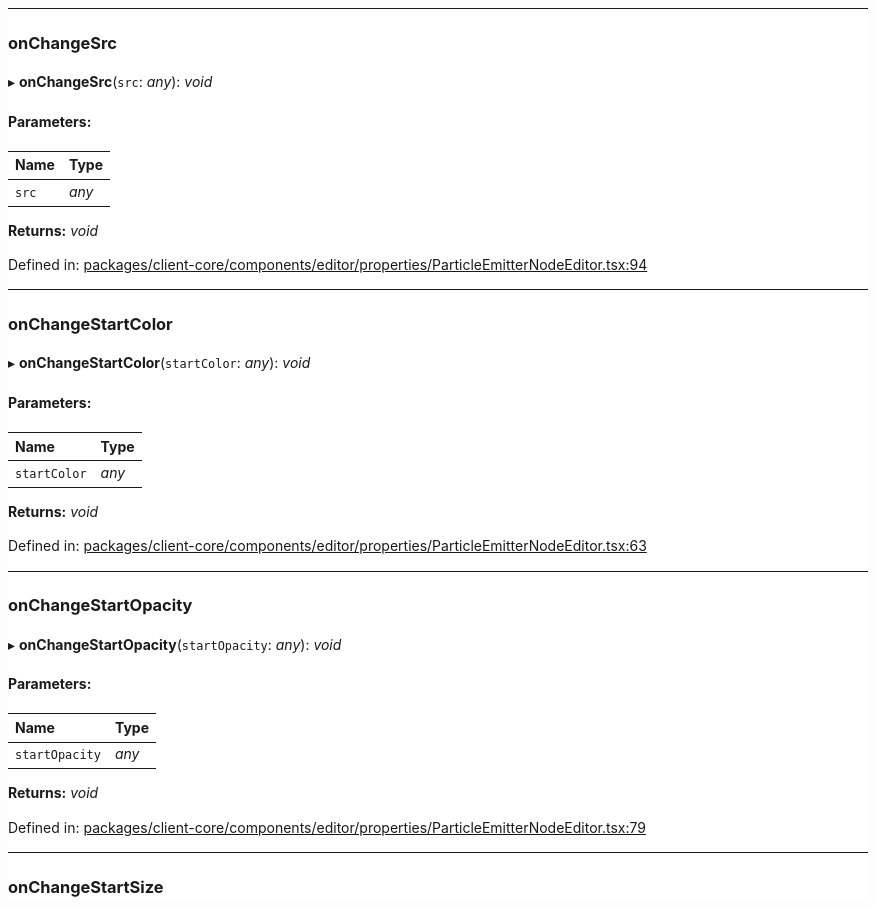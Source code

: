 ___

### onChangeSrc

▸ **onChangeSrc**(`src`: *any*): *void*

#### Parameters:

Name | Type |
:------ | :------ |
`src` | *any* |

**Returns:** *void*

Defined in: [packages/client-core/components/editor/properties/ParticleEmitterNodeEditor.tsx:94](https://github.com/xr3ngine/xr3ngine/blob/5c3dcaef1/packages/client-core/components/editor/properties/ParticleEmitterNodeEditor.tsx#L94)

___

### onChangeStartColor

▸ **onChangeStartColor**(`startColor`: *any*): *void*

#### Parameters:

Name | Type |
:------ | :------ |
`startColor` | *any* |

**Returns:** *void*

Defined in: [packages/client-core/components/editor/properties/ParticleEmitterNodeEditor.tsx:63](https://github.com/xr3ngine/xr3ngine/blob/5c3dcaef1/packages/client-core/components/editor/properties/ParticleEmitterNodeEditor.tsx#L63)

___

### onChangeStartOpacity

▸ **onChangeStartOpacity**(`startOpacity`: *any*): *void*

#### Parameters:

Name | Type |
:------ | :------ |
`startOpacity` | *any* |

**Returns:** *void*

Defined in: [packages/client-core/components/editor/properties/ParticleEmitterNodeEditor.tsx:79](https://github.com/xr3ngine/xr3ngine/blob/5c3dcaef1/packages/client-core/components/editor/properties/ParticleEmitterNodeEditor.tsx#L79)

___

### onChangeStartSize
